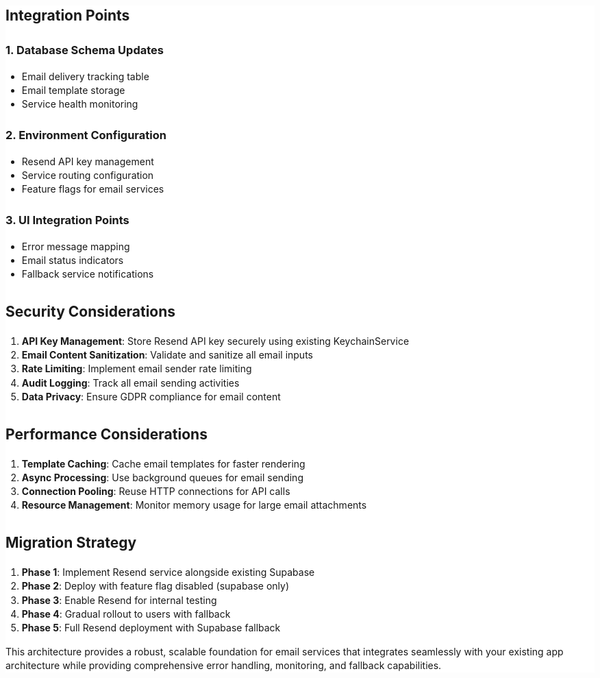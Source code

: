 
## Integration Points

### 1. Database Schema Updates
- Email delivery tracking table
- Email template storage
- Service health monitoring

### 2. Environment Configuration
- Resend API key management
- Service routing configuration
- Feature flags for email services

### 3. UI Integration Points
- Error message mapping
- Email status indicators
- Fallback service notifications

## Security Considerations

1. **API Key Management**: Store Resend API key securely using existing KeychainService
2. **Email Content Sanitization**: Validate and sanitize all email inputs
3. **Rate Limiting**: Implement email sender rate limiting
4. **Audit Logging**: Track all email sending activities
5. **Data Privacy**: Ensure GDPR compliance for email content

## Performance Considerations

1. **Template Caching**: Cache email templates for faster rendering
2. **Async Processing**: Use background queues for email sending
3. **Connection Pooling**: Reuse HTTP connections for API calls
4. **Resource Management**: Monitor memory usage for large email attachments

## Migration Strategy

1. **Phase 1**: Implement Resend service alongside existing Supabase
2. **Phase 2**: Deploy with feature flag disabled (supabase only)
3. **Phase 3**: Enable Resend for internal testing
4. **Phase 4**: Gradual rollout to users with fallback
5. **Phase 5**: Full Resend deployment with Supabase fallback

This architecture provides a robust, scalable foundation for email services that integrates seamlessly with your existing app architecture while providing comprehensive error handling, monitoring, and fallback capabilities.

